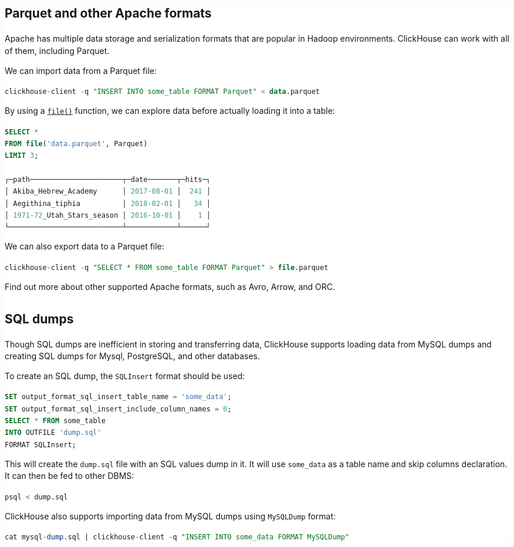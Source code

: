 ## Parquet and other Apache formats
Apache has multiple data storage and serialization formats that are popular in Hadoop environments. ClickHouse can work with all of them, including Parquet.

We can import data from a Parquet file:

```sql
clickhouse-client -q "INSERT INTO some_table FORMAT Parquet" < data.parquet
```

By using a [`file()`](https://clickhouse.com/docs/en/sql-reference/table-functions/file/) function, we can explore data before actually loading it into a table:

```sql
SELECT *
FROM file('data.parquet', Parquet)
LIMIT 3;

┌─path──────────────────────┬─date───────┬─hits─┐
│ Akiba_Hebrew_Academy      │ 2017-08-01 │  241 │
│ Aegithina_tiphia          │ 2018-02-01 │   34 │
│ 1971-72_Utah_Stars_season │ 2016-10-01 │    1 │
└───────────────────────────┴────────────┴──────┘
```

We can also export data to a Parquet file:

```sql
clickhouse-client -q "SELECT * FROM some_table FORMAT Parquet" > file.parquet
```

Find out more about other supported Apache formats, such as Avro, Arrow, and ORC.


## SQL dumps
Though SQL dumps are inefficient in storing and transferring data, ClickHouse supports loading data from MySQL dumps and creating SQL dumps for Mysql, PostgreSQL, and other databases.

To create an SQL dump, the `SQLInsert` format should be used:

```sql
SET output_format_sql_insert_table_name = 'some_data';
SET output_format_sql_insert_include_column_names = 0;
SELECT * FROM some_table
INTO OUTFILE 'dump.sql'
FORMAT SQLInsert;
```

This will create the `dump.sql` file with an SQL values dump in it. It will use `some_data` as a table name and skip columns declaration. It can then be fed to other DBMS:

```bash
psql < dump.sql 
```

ClickHouse also supports importing data from MySQL dumps using `MySQLDump` format:

```sql
cat mysql-dump.sql | clickhouse-client -q "INSERT INTO some_data FORMAT MySQLDump"
```

